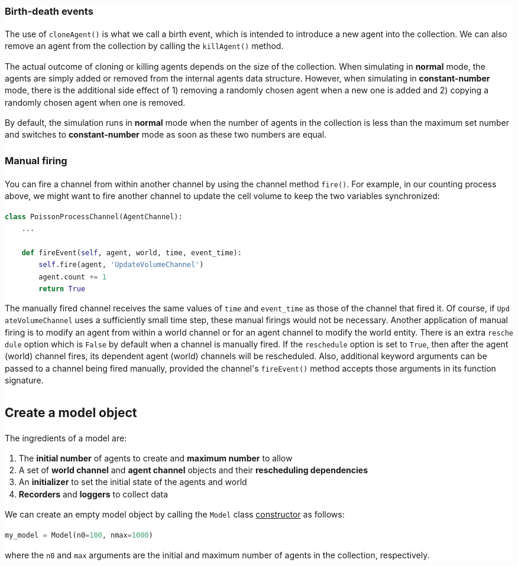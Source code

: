 ### Birth-death events

The use of `cloneAgent()` is what we call a birth event, which is intended to introduce a new agent into the collection. We can also remove an agent from the collection by calling the `killAgent()` method. 

The actual outcome of cloning or killing agents depends on the size of the collection. When simulating in __normal__ mode, the agents are simply added or removed from the internal agents data structure. However, when simulating in __constant-number__ mode, there is the additional side effect of 1) removing a randomly chosen agent when a new one is added and 2) copying a randomly chosen agent when one is removed.

By default, the simulation runs in __normal__ mode when the number of agents in the collection is less than the maximum set number and switches to __constant-number__ mode as soon as these two numbers are equal.

### Manual firing

You can fire a channel from within another channel by using the channel method `fire()`. For example, in our counting process above, we might want to fire another channel to update the cell volume to keep the two variables synchronized:
```python
class PoissonProcessChannel(AgentChannel):
	...

    def fireEvent(self, agent, world, time, event_time):
		self.fire(agent, 'UpdateVolumeChannel')
        agent.count += 1
        return True
```
The manually fired channel receives the same values of `time` and `event_time` as those of the channel that fired it. Of course, if `UpdateVolumeChannel` uses a sufficiently small time step, these manual firings would not be necessary. Another application of manual firing is to modify an agent from within a world channel or for an agent channel to modify the world entity. There is an extra `reschedule` option which is `False` by default when a channel is manually fired. If the `reschedule` option is set to `True`, then after the agent (world) channel fires, its dependent agent (world) channels will be rescheduled. Also, additional keyword arguments can be passed to a channel being fired manually, provided the channel's `fireEvent()` method accepts those arguments in its function signature.

Create a model object
---------------------
The ingredients of a model are:

1. The __initial number__ of agents to create and __maximum number__ to allow
2. A set of __world channel__ and __agent channel__ objects and their __rescheduling dependencies__
3. An __initializer__ to set the initial state of the agents and world
4. __Recorders__ and __loggers__ to collect data

We can create an empty model object by calling the `Model` class [constructor](http://docs.python.org/py3k/tutorial/classes.html#class-objects) as follows:
```python
my_model = Model(n0=100, nmax=1000)
```
where the `n0` and `max` arguments are the initial and maximum number of agents in the collection, respectively.
